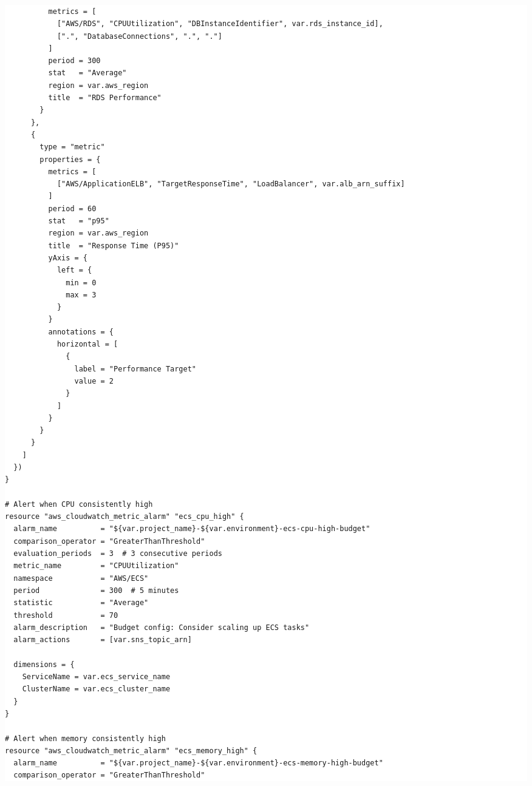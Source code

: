 ```hcl
          metrics = [
            ["AWS/RDS", "CPUUtilization", "DBInstanceIdentifier", var.rds_instance_id],
            [".", "DatabaseConnections", ".", "."]
          ]
          period = 300
          stat   = "Average"
          region = var.aws_region
          title  = "RDS Performance"
        }
      },
      {
        type = "metric"
        properties = {
          metrics = [
            ["AWS/ApplicationELB", "TargetResponseTime", "LoadBalancer", var.alb_arn_suffix]
          ]
          period = 60
          stat   = "p95"
          region = var.aws_region
          title  = "Response Time (P95)"
          yAxis = {
            left = {
              min = 0
              max = 3
            }
          }
          annotations = {
            horizontal = [
              {
                label = "Performance Target"
                value = 2
              }
            ]
          }
        }
      }
    ]
  })
}

# Alert when CPU consistently high
resource "aws_cloudwatch_metric_alarm" "ecs_cpu_high" {
  alarm_name          = "${var.project_name}-${var.environment}-ecs-cpu-high-budget"
  comparison_operator = "GreaterThanThreshold"
  evaluation_periods  = 3  # 3 consecutive periods
  metric_name         = "CPUUtilization"
  namespace           = "AWS/ECS"
  period              = 300  # 5 minutes
  statistic           = "Average"
  threshold           = 70
  alarm_description   = "Budget config: Consider scaling up ECS tasks"
  alarm_actions       = [var.sns_topic_arn]

  dimensions = {
    ServiceName = var.ecs_service_name
    ClusterName = var.ecs_cluster_name
  }
}

# Alert when memory consistently high
resource "aws_cloudwatch_metric_alarm" "ecs_memory_high" {
  alarm_name          = "${var.project_name}-${var.environment}-ecs-memory-high-budget"
  comparison_operator = "GreaterThanThreshold"
```